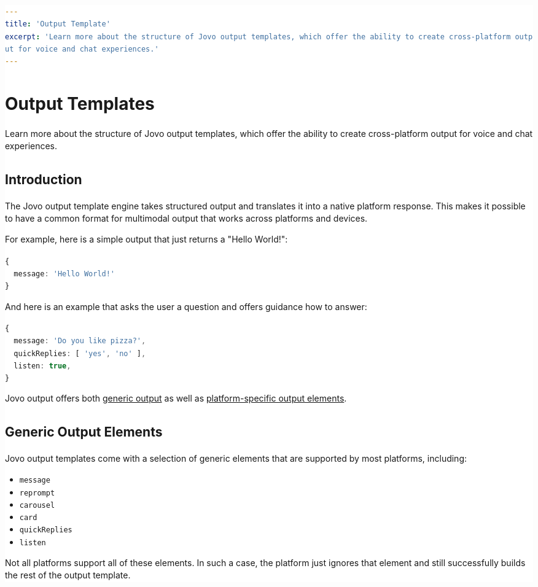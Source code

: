 ```yaml
---
title: 'Output Template'
excerpt: 'Learn more about the structure of Jovo output templates, which offer the ability to create cross-platform output for voice and chat experiences.'
---
```

# Output Templates

Learn more about the structure of Jovo output templates, which offer the ability to create cross-platform output for voice and chat experiences.

## Introduction

The Jovo output template engine takes structured output and translates it into a native platform response. This makes it possible to have a common format for multimodal output that works across platforms and devices.

For example, here is a simple output that just returns a "Hello World!":

```typescript
{
  message: 'Hello World!'
}
```

And here is an example that asks the user a question and offers guidance how to answer:

```typescript
{
  message: 'Do you like pizza?',
  quickReplies: [ 'yes', 'no' ],
  listen: true,
}
```

Jovo output offers both [generic output](#generic-output-elements) as well as [platform-specific output elements](#platform-specific-output-elements).



## Generic Output Elements

Jovo output templates come with a selection of generic elements that are supported by most platforms, including:

* `message`
* `reprompt`
* `carousel`
* `card`
* `quickReplies`
* `listen`

Not all platforms support all of these elements. In such a case, the platform just ignores that element and still successfully builds the rest of the output template.
